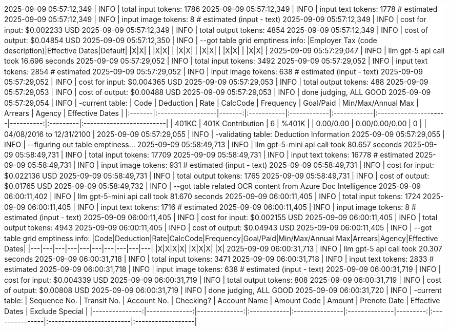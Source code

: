 2025-09-09 05:57:12,349 | INFO | total input tokens: 1786
2025-09-09 05:57:12,349 | INFO | input text tokens: 1778 # estimated
2025-09-09 05:57:12,349 | INFO | input image tokens: 8 # estimated (input - text)
2025-09-09 05:57:12,349 | INFO | cost for input: $0.002233 USD
2025-09-09 05:57:12,349 | INFO | total output tokens: 4854
2025-09-09 05:57:12,349 | INFO | cost of output: $0.04854 USD
2025-09-09 05:57:12,350 | INFO | --got table grid emptiness info:
|Employer Tax (code description)|Effective Dates|Default|
|X|X| |
|X|X| |
|X|X| |
|X|X| |
|X|X| |
|X|X| |
2025-09-09 05:57:29,047 | INFO | llm gpt-5 api call took 16.696 seconds
2025-09-09 05:57:29,052 | INFO | total input tokens: 3492
2025-09-09 05:57:29,052 | INFO | input text tokens: 2854 # estimated
2025-09-09 05:57:29,052 | INFO | input image tokens: 638 # estimated (input - text)
2025-09-09 05:57:29,052 | INFO | cost for input: $0.004365 USD
2025-09-09 05:57:29,053 | INFO | total output tokens: 488
2025-09-09 05:57:29,053 | INFO | cost of output: $0.00488 USD
2025-09-09 05:57:29,053 | INFO | done judging, ALL GOOD
2025-09-09 05:57:29,054 | INFO | -current table:
| Code   | Deduction         |   Rate | CalcCode   | Frequency   | Goal/Paid   | Min/Max/Annual Max   |   Arrears | Agency   | Effective Dates          |
|:-------|:------------------|-------:|:-----------|:------------|:------------|:---------------------|----------:|:---------|:-------------------------|
| 401KC  | 401K Contribution |      6 | %401K      |             | 0.00/0.00   | 0.00/0.00/0.00       |         0 |          | 04/08/2016 to 12/31/2100 |
2025-09-09 05:57:29,055 | INFO | -validating table: Deduction Information
2025-09-09 05:57:29,055 | INFO | --figuring out table emptiness...
2025-09-09 05:58:49,713 | INFO | llm gpt-5-mini api call took 80.657 seconds
2025-09-09 05:58:49,731 | INFO | total input tokens: 17709
2025-09-09 05:58:49,731 | INFO | input text tokens: 16778 # estimated
2025-09-09 05:58:49,731 | INFO | input image tokens: 931 # estimated (input - text)
2025-09-09 05:58:49,731 | INFO | cost for input: $0.022136 USD
2025-09-09 05:58:49,731 | INFO | total output tokens: 1765
2025-09-09 05:58:49,731 | INFO | cost of output: $0.01765 USD
2025-09-09 05:58:49,732 | INFO | --got table related OCR content from Azure Doc Intelligence
2025-09-09 06:00:11,402 | INFO | llm gpt-5-mini api call took 81.670 seconds
2025-09-09 06:00:11,405 | INFO | total input tokens: 1724
2025-09-09 06:00:11,405 | INFO | input text tokens: 1716 # estimated
2025-09-09 06:00:11,405 | INFO | input image tokens: 8 # estimated (input - text)
2025-09-09 06:00:11,405 | INFO | cost for input: $0.002155 USD
2025-09-09 06:00:11,405 | INFO | total output tokens: 4943
2025-09-09 06:00:11,405 | INFO | cost of output: $0.04943 USD
2025-09-09 06:00:11,405 | INFO | --got table grid emptiness info:
|Code|Deduction|Rate|CalcCode|Frequency|Goal/Paid|Min/Max/Annual Max|Arrears|Agency|Effective Dates|
|---|---|---|---|---|---|---|---|---|---|
|X|X|X|X| |X|X|X| |X|
2025-09-09 06:00:31,713 | INFO | llm gpt-5 api call took 20.307 seconds
2025-09-09 06:00:31,718 | INFO | total input tokens: 3471
2025-09-09 06:00:31,718 | INFO | input text tokens: 2833 # estimated
2025-09-09 06:00:31,718 | INFO | input image tokens: 638 # estimated (input - text)
2025-09-09 06:00:31,719 | INFO | cost for input: $0.004339 USD
2025-09-09 06:00:31,719 | INFO | total output tokens: 808
2025-09-09 06:00:31,719 | INFO | cost of output: $0.00808 USD
2025-09-09 06:00:31,719 | INFO | done judging, ALL GOOD
2025-09-09 06:00:31,720 | INFO | -current table:
|   Sequence No. |   Transit No. |   Account No. | Checking?   | Account Name   | Amount Code   |   Amount | Prenote Date   | Effective Dates          | Exclude Special   |
|---------------:|--------------:|--------------:|:------------|:---------------|:--------------|---------:|:---------------|:-------------------------|:------------------|